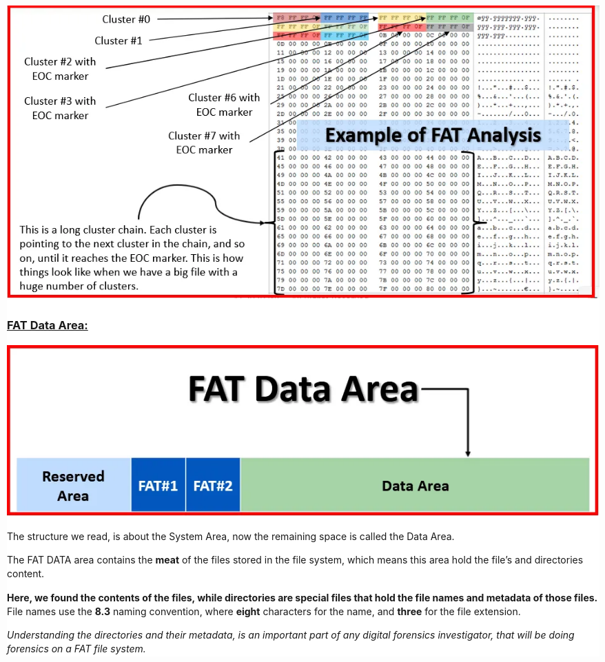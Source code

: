 <img class="zoomable" src="/assets/notes_image/forensics/file_system/39.png" alt="image39">


### <ins>FAT Data Area:</ins>

<img class="zoomable" src="/assets/notes_image/forensics/file_system/40.png" alt="image40">

The structure we read, is about the System Area, now the remaining space is called the Data Area.

The FAT DATA area contains the **meat** of the files stored in the  file system, which means this area hold the file’s and directories content.

**Here, we found the contents of the files, while directories are special files that hold the file names and metadata of those files.** File names use the **8.3** naming convention, where **eight** characters for the name, and **three** for the file extension.

*Understanding the directories and their metadata, is an important part of any digital forensics investigator, that will be doing forensics on a FAT file system.*
